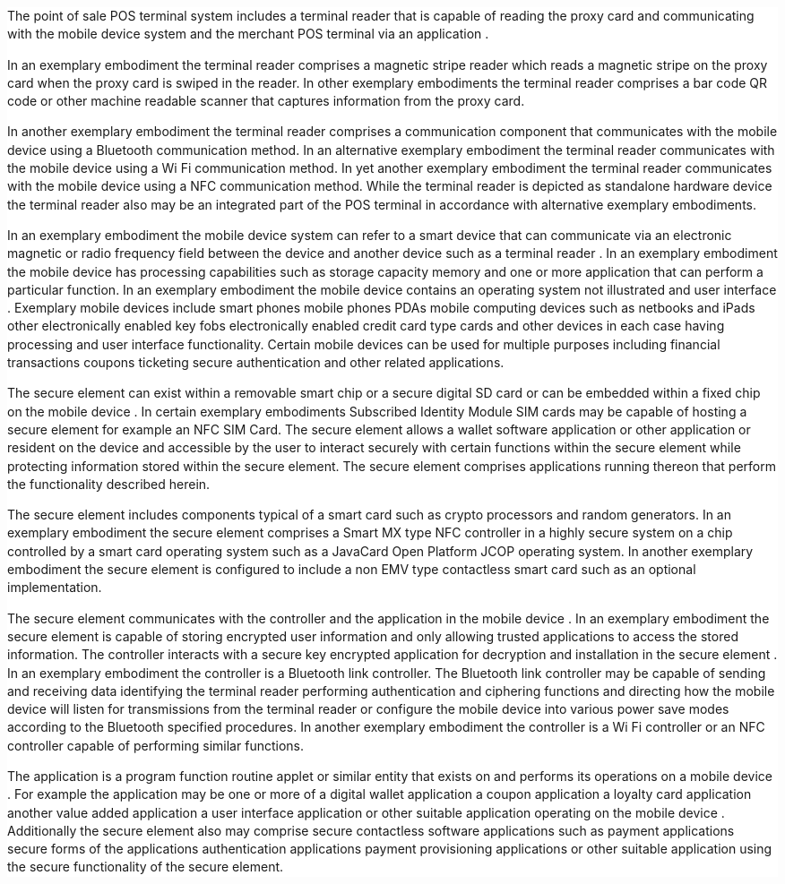 The point of sale POS terminal system includes a terminal reader that is capable of reading the proxy card and communicating with the mobile device system and the merchant POS terminal via an application .

In an exemplary embodiment the terminal reader comprises a magnetic stripe reader which reads a magnetic stripe on the proxy card when the proxy card is swiped in the reader. In other exemplary embodiments the terminal reader comprises a bar code QR code or other machine readable scanner that captures information from the proxy card.

In another exemplary embodiment the terminal reader comprises a communication component that communicates with the mobile device using a Bluetooth communication method. In an alternative exemplary embodiment the terminal reader communicates with the mobile device using a Wi Fi communication method. In yet another exemplary embodiment the terminal reader communicates with the mobile device using a NFC communication method. While the terminal reader is depicted as standalone hardware device the terminal reader also may be an integrated part of the POS terminal in accordance with alternative exemplary embodiments.

In an exemplary embodiment the mobile device system can refer to a smart device that can communicate via an electronic magnetic or radio frequency field between the device and another device such as a terminal reader . In an exemplary embodiment the mobile device has processing capabilities such as storage capacity memory and one or more application that can perform a particular function. In an exemplary embodiment the mobile device contains an operating system not illustrated and user interface . Exemplary mobile devices include smart phones mobile phones PDAs mobile computing devices such as netbooks and iPads other electronically enabled key fobs electronically enabled credit card type cards and other devices in each case having processing and user interface functionality. Certain mobile devices can be used for multiple purposes including financial transactions coupons ticketing secure authentication and other related applications.

The secure element can exist within a removable smart chip or a secure digital SD card or can be embedded within a fixed chip on the mobile device . In certain exemplary embodiments Subscribed Identity Module SIM cards may be capable of hosting a secure element for example an NFC SIM Card. The secure element allows a wallet software application or other application or resident on the device and accessible by the user to interact securely with certain functions within the secure element while protecting information stored within the secure element. The secure element comprises applications running thereon that perform the functionality described herein.

The secure element includes components typical of a smart card such as crypto processors and random generators. In an exemplary embodiment the secure element comprises a Smart MX type NFC controller in a highly secure system on a chip controlled by a smart card operating system such as a JavaCard Open Platform JCOP operating system. In another exemplary embodiment the secure element is configured to include a non EMV type contactless smart card such as an optional implementation.

The secure element communicates with the controller and the application in the mobile device . In an exemplary embodiment the secure element is capable of storing encrypted user information and only allowing trusted applications to access the stored information. The controller interacts with a secure key encrypted application for decryption and installation in the secure element . In an exemplary embodiment the controller is a Bluetooth link controller. The Bluetooth link controller may be capable of sending and receiving data identifying the terminal reader performing authentication and ciphering functions and directing how the mobile device will listen for transmissions from the terminal reader or configure the mobile device into various power save modes according to the Bluetooth specified procedures. In another exemplary embodiment the controller is a Wi Fi controller or an NFC controller capable of performing similar functions.

The application is a program function routine applet or similar entity that exists on and performs its operations on a mobile device . For example the application may be one or more of a digital wallet application a coupon application a loyalty card application another value added application a user interface application or other suitable application operating on the mobile device . Additionally the secure element also may comprise secure contactless software applications such as payment applications secure forms of the applications authentication applications payment provisioning applications or other suitable application using the secure functionality of the secure element.
